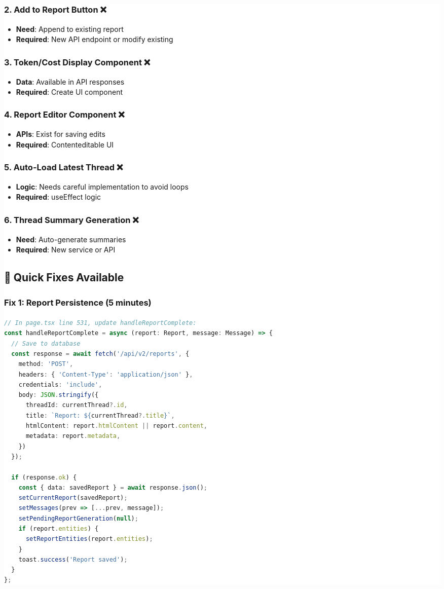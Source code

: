 ### 2. **Add to Report Button** ❌
- **Need**: Append to existing report
- **Required**: New API endpoint or modify existing

### 3. **Token/Cost Display Component** ❌
- **Data**: Available in API responses
- **Required**: Create UI component

### 4. **Report Editor Component** ❌
- **APIs**: Exist for saving edits
- **Required**: Contenteditable UI

### 5. **Auto-Load Latest Thread** ❌
- **Logic**: Needs careful implementation to avoid loops
- **Required**: useEffect logic

### 6. **Thread Summary Generation** ❌
- **Need**: Auto-generate summaries
- **Required**: New service or API

## 🔧 Quick Fixes Available

### Fix 1: Report Persistence (5 minutes)
```typescript
// In page.tsx line 531, update handleReportComplete:
const handleReportComplete = async (report: Report, message: Message) => {
  // Save to database
  const response = await fetch('/api/v2/reports', {
    method: 'POST',
    headers: { 'Content-Type': 'application/json' },
    credentials: 'include',
    body: JSON.stringify({
      threadId: currentThread?.id,
      title: `Report: ${currentThread?.title}`,
      htmlContent: report.htmlContent || report.content,
      metadata: report.metadata,
    })
  });

  if (response.ok) {
    const { data: savedReport } = await response.json();
    setCurrentReport(savedReport);
    setMessages(prev => [...prev, message]);
    setPendingReportGeneration(null);
    if (report.entities) {
      setReportEntities(report.entities);
    }
    toast.success('Report saved');
  }
};
```
